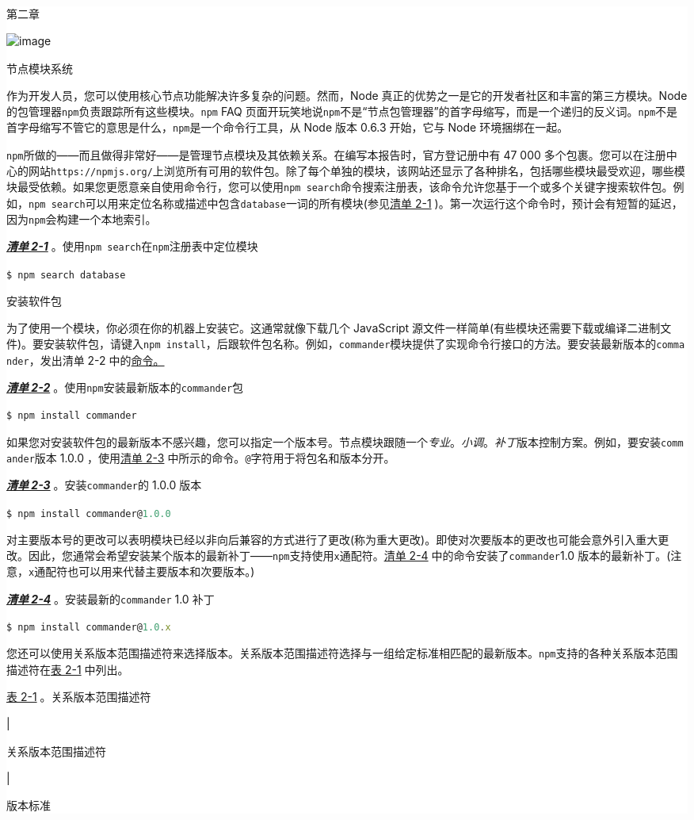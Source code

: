 第二章

![image](images/frontdot.jpg)

节点模块系统

作为开发人员，您可以使用核心节点功能解决许多复杂的问题。然而，Node 真正的优势之一是它的开发者社区和丰富的第三方模块。Node 的包管理器`npm`负责跟踪所有这些模块。`npm` FAQ 页面开玩笑地说`npm`不是“节点包管理器”的首字母缩写，而是一个递归的反义词。`npm`不是首字母缩写不管它的意思是什么，`npm`是一个命令行工具，从 Node 版本 0.6.3 开始，它与 Node 环境捆绑在一起。

`npm`所做的——而且做得非常好——是管理节点模块及其依赖关系。在编写本报告时，官方登记册中有 47 000 多个包裹。您可以在注册中心的网站`https://npmjs.org/`上浏览所有可用的软件包。除了每个单独的模块，该网站还显示了各种排名，包括哪些模块最受欢迎，哪些模块最受依赖。如果您更愿意亲自使用命令行，您可以使用`npm search`命令搜索注册表，该命令允许您基于一个或多个关键字搜索软件包。例如，`npm search`可以用来定位名称或描述中包含`database`一词的所有模块(参见[清单 2-1](#list1) )。第一次运行这个命令时，预计会有短暂的延迟，因为`npm`会构建一个本地索引。

***[清单 2-1](#_list1)*** 。使用`npm search`在`npm`注册表中定位模块

```js
$ npm search database
```

安装软件包

为了使用一个模块，你必须在你的机器上安装它。这通常就像下载几个 JavaScript 源文件一样简单(有些模块还需要下载或编译二进制文件)。要安装软件包，请键入`npm install`，后跟软件包名称。例如，`commander`模块提供了实现命令行接口的方法。要安装最新版本的`commander`，发出清单 2-2 中的[命令。](#list2)

***[清单 2-2](#_list2)*** 。使用`npm`安装最新版本的`commander`包

```js
$ npm install commander
```

如果您对安装软件包的最新版本不感兴趣，您可以指定一个版本号。节点模块跟随一个*专业*。*小调*。*补丁*版本控制方案。例如，要安装`commander`版本 1.0.0 ，使用[清单 2-3](#list3) 中所示的命令。`@`字符用于将包名和版本分开。

***[清单 2-3](#_list3)*** 。安装`commander`的 1.0.0 版本

```js
$ npm install commander@1.0.0
```

对主要版本号的更改可以表明模块已经以非向后兼容的方式进行了更改(称为重大更改)。即使对次要版本的更改也可能会意外引入重大更改。因此，您通常会希望安装某个版本的最新补丁——`npm`支持使用`x`通配符。[清单 2-4](#list4) 中的命令安装了`commander`1.0 版本的最新补丁。(注意，`x`通配符也可以用来代替主要版本和次要版本。)

***[清单 2-4](#_list4)*** 。安装最新的`commander` 1.0 补丁

```js
$ npm install commander@1.0.x
```

您还可以使用关系版本范围描述符来选择版本。关系版本范围描述符选择与一组给定标准相匹配的最新版本。`npm`支持的各种关系版本范围描述符在[表 2-1](#Tab1) 中列出。

[表 2-1](#_Tab1) 。关系版本范围描述符

| 

关系版本范围描述符

 | 

版本标准
